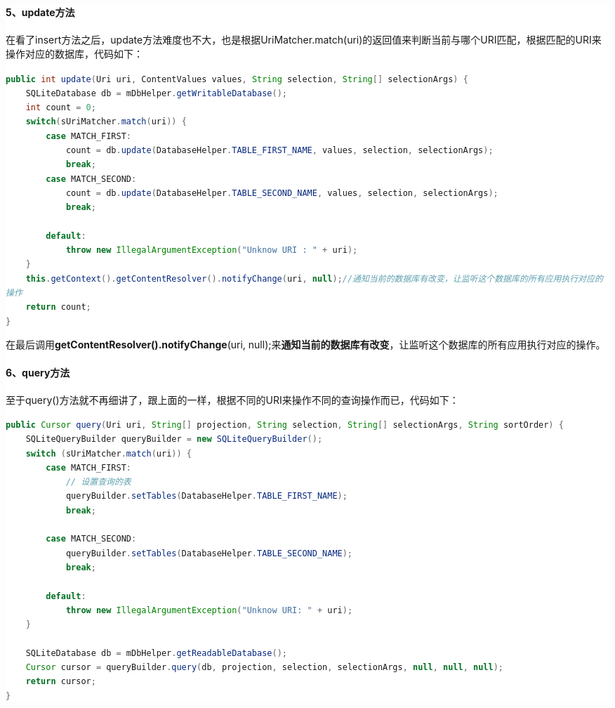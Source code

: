 #### 5、update方法

在看了insert方法之后，update方法难度也不大，也是根据UriMatcher.match(uri)的返回值来判断当前与哪个URI匹配，根据匹配的URI来操作对应的数据库，代码如下：

```java
public int update(Uri uri, ContentValues values, String selection, String[] selectionArgs) {  
    SQLiteDatabase db = mDbHelper.getWritableDatabase();  
    int count = 0;  
    switch(sUriMatcher.match(uri)) {  
        case MATCH_FIRST:  
            count = db.update(DatabaseHelper.TABLE_FIRST_NAME, values, selection, selectionArgs);  
            break;  
        case MATCH_SECOND:  
            count = db.update(DatabaseHelper.TABLE_SECOND_NAME, values, selection, selectionArgs);  
            break;  
  
        default:  
            throw new IllegalArgumentException("Unknow URI : " + uri);  
    }  
    this.getContext().getContentResolver().notifyChange(uri, null);//通知当前的数据库有改变，让监听这个数据库的所有应用执行对应的操作
    return count;  
}  
```
在最后调用**getContentResolver().notifyChange**(uri, null);来**通知当前的数据库有改变**，让监听这个数据库的所有应用执行对应的操作。

#### 6、query方法

至于query()方法就不再细讲了，跟上面的一样，根据不同的URI来操作不同的查询操作而已，代码如下：

```java
public Cursor query(Uri uri, String[] projection, String selection, String[] selectionArgs, String sortOrder) {  
    SQLiteQueryBuilder queryBuilder = new SQLiteQueryBuilder();  
    switch (sUriMatcher.match(uri)) {  
        case MATCH_FIRST:  
            // 设置查询的表  
            queryBuilder.setTables(DatabaseHelper.TABLE_FIRST_NAME);  
            break;  
  
        case MATCH_SECOND:  
            queryBuilder.setTables(DatabaseHelper.TABLE_SECOND_NAME);  
            break;  
  
        default:  
            throw new IllegalArgumentException("Unknow URI: " + uri);  
    }  
  
    SQLiteDatabase db = mDbHelper.getReadableDatabase();  
    Cursor cursor = queryBuilder.query(db, projection, selection, selectionArgs, null, null, null);  
    return cursor;  
}  
```
